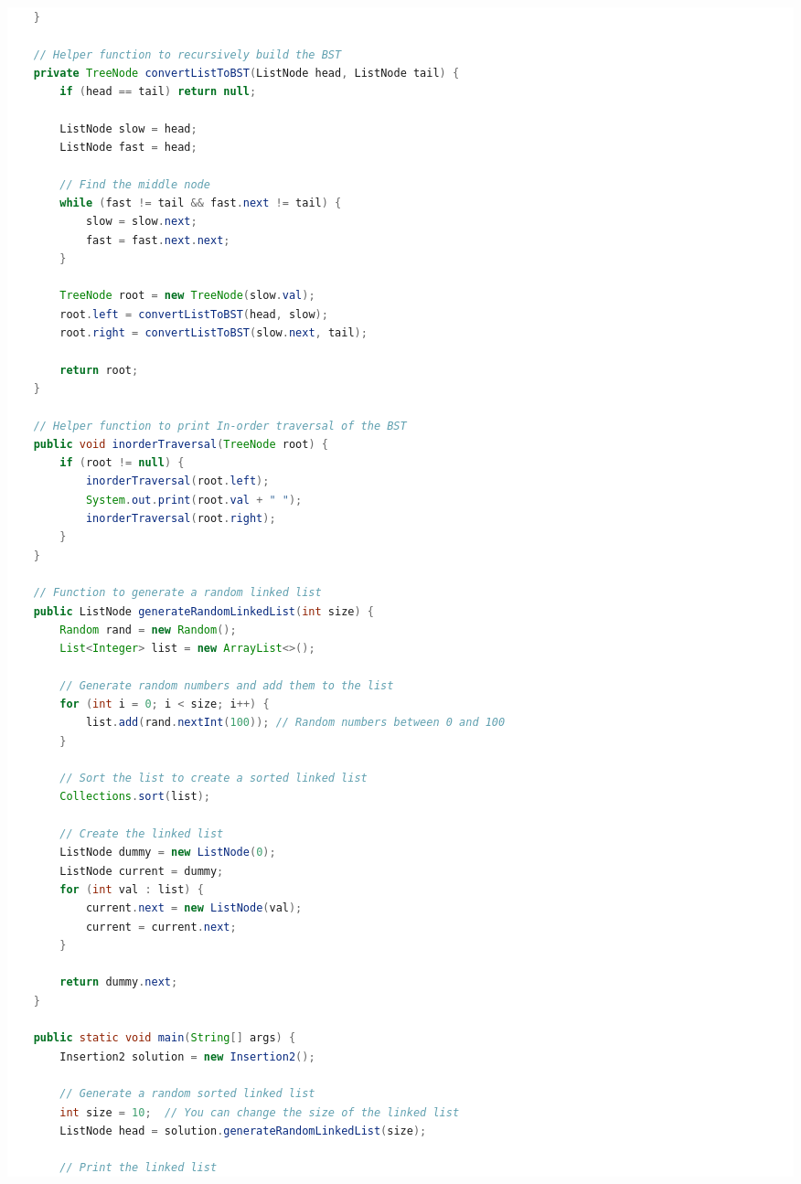 ```java
    }

    // Helper function to recursively build the BST
    private TreeNode convertListToBST(ListNode head, ListNode tail) {
        if (head == tail) return null;

        ListNode slow = head;
        ListNode fast = head;

        // Find the middle node
        while (fast != tail && fast.next != tail) {
            slow = slow.next;
            fast = fast.next.next;
        }

        TreeNode root = new TreeNode(slow.val);
        root.left = convertListToBST(head, slow);
        root.right = convertListToBST(slow.next, tail);

        return root;
    }

    // Helper function to print In-order traversal of the BST
    public void inorderTraversal(TreeNode root) {
        if (root != null) {
            inorderTraversal(root.left);
            System.out.print(root.val + " ");
            inorderTraversal(root.right);
        }
    }

    // Function to generate a random linked list
    public ListNode generateRandomLinkedList(int size) {
        Random rand = new Random();
        List<Integer> list = new ArrayList<>();

        // Generate random numbers and add them to the list
        for (int i = 0; i < size; i++) {
            list.add(rand.nextInt(100)); // Random numbers between 0 and 100
        }

        // Sort the list to create a sorted linked list
        Collections.sort(list);

        // Create the linked list
        ListNode dummy = new ListNode(0);
        ListNode current = dummy;
        for (int val : list) {
            current.next = new ListNode(val);
            current = current.next;
        }

        return dummy.next;
    }

    public static void main(String[] args) {
        Insertion2 solution = new Insertion2();

        // Generate a random sorted linked list
        int size = 10;  // You can change the size of the linked list
        ListNode head = solution.generateRandomLinkedList(size);

        // Print the linked list
```